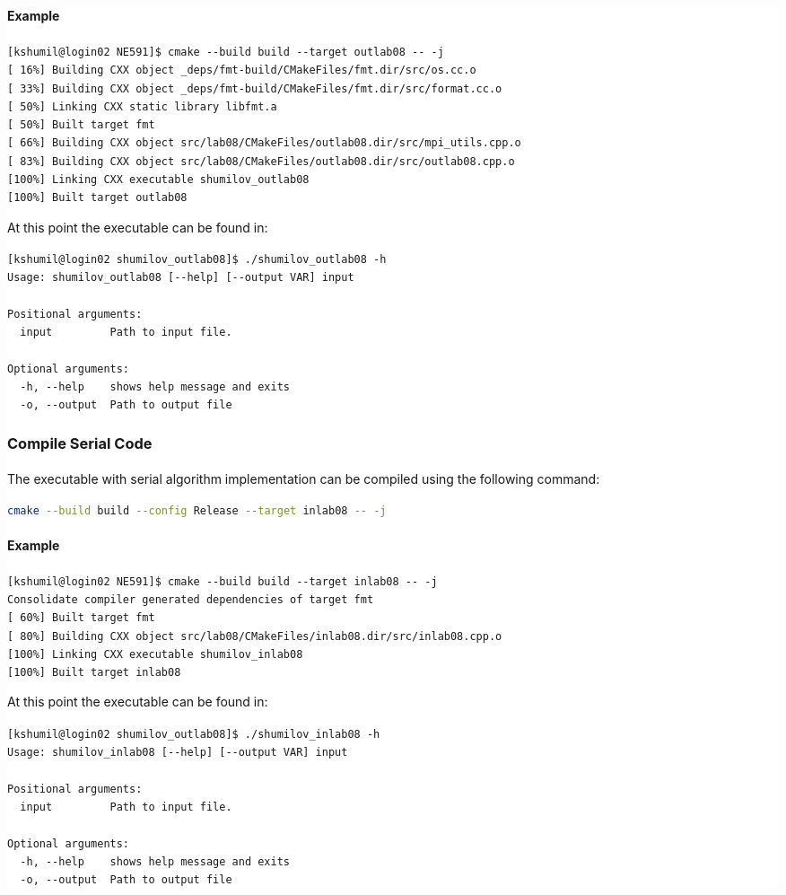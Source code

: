 #### Example
```
[kshumil@login02 NE591]$ cmake --build build --target outlab08 -- -j
[ 16%] Building CXX object _deps/fmt-build/CMakeFiles/fmt.dir/src/os.cc.o
[ 33%] Building CXX object _deps/fmt-build/CMakeFiles/fmt.dir/src/format.cc.o
[ 50%] Linking CXX static library libfmt.a
[ 50%] Built target fmt
[ 66%] Building CXX object src/lab08/CMakeFiles/outlab08.dir/src/mpi_utils.cpp.o
[ 83%] Building CXX object src/lab08/CMakeFiles/outlab08.dir/src/outlab08.cpp.o
[100%] Linking CXX executable shumilov_outlab08
[100%] Built target outlab08
```

At this point the executable can be found in:
```
[kshumil@login02 shumilov_outlab08]$ ./shumilov_outlab08 -h
Usage: shumilov_outlab08 [--help] [--output VAR] input

Positional arguments:
  input         Path to input file.

Optional arguments:
  -h, --help    shows help message and exits
  -o, --output  Path to output file
```

### Compile Serial Code
The executable with serial algorithm implementation can be compiled using the following command:
```bash
cmake --build build --config Release --target inlab08 -- -j
```

#### Example
```
[kshumil@login02 NE591]$ cmake --build build --target inlab08 -- -j
Consolidate compiler generated dependencies of target fmt
[ 60%] Built target fmt
[ 80%] Building CXX object src/lab08/CMakeFiles/inlab08.dir/src/inlab08.cpp.o
[100%] Linking CXX executable shumilov_inlab08
[100%] Built target inlab08
```

At this point the executable can be found in:
```
[kshumil@login02 shumilov_outlab08]$ ./shumilov_inlab08 -h
Usage: shumilov_inlab08 [--help] [--output VAR] input

Positional arguments:
  input         Path to input file.

Optional arguments:
  -h, --help    shows help message and exits
  -o, --output  Path to output file
```
